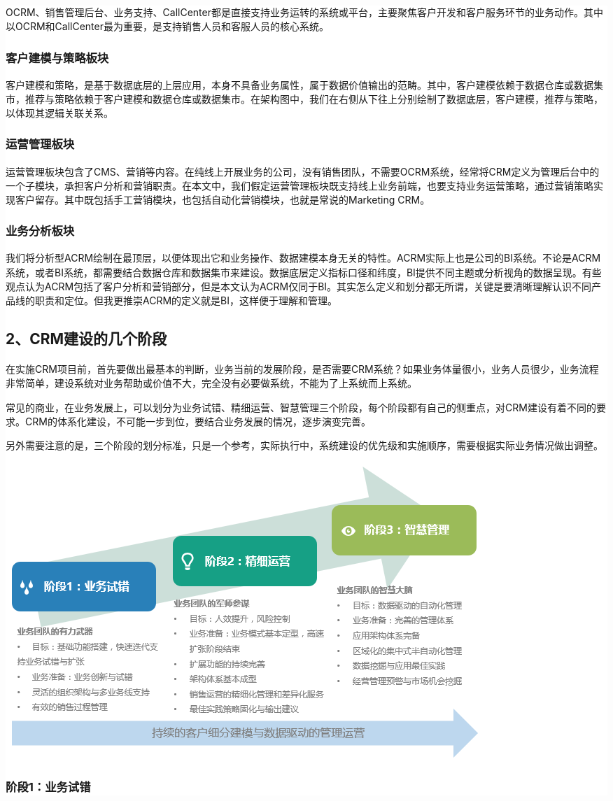 OCRM、销售管理后台、业务支持、CallCenter都是直接支持业务运转的系统或平台，主要聚焦客户开发和客户服务环节的业务动作。其中以OCRM和CallCenter最为重要，是支持销售人员和客服人员的核心系统。

### 客户建模与策略板块

客户建模和策略，是基于数据底层的上层应用，本身不具备业务属性，属于数据价值输出的范畴。其中，客户建模依赖于数据仓库或数据集市，推荐与策略依赖于客户建模和数据仓库或数据集市。在架构图中，我们在右侧从下往上分别绘制了数据底层，客户建模，推荐与策略，以体现其逻辑关联关系。

### 运营管理板块

运营管理板块包含了CMS、营销等内容。在纯线上开展业务的公司，没有销售团队，不需要OCRM系统，经常将CRM定义为管理后台中的一个子模块，承担客户分析和营销职责。在本文中，我们假定运营管理板块既支持线上业务前端，也要支持业务运营策略，通过营销策略实现客户留存。其中既包括手工营销模块，也包括自动化营销模块，也就是常说的Marketing CRM。

### 业务分析板块

我们将分析型ACRM绘制在最顶层，以便体现出它和业务操作、数据建模本身无关的特性。ACRM实际上也是公司的BI系统。不论是ACRM系统，或者BI系统，都需要结合数据仓库和数据集市来建设。数据底层定义指标口径和纬度，BI提供不同主题或分析视角的数据呈现。有些观点认为ACRM包括了客户分析和营销部分，但是本文认为ACRM仅同于BI。其实怎么定义和划分都无所谓，关键是要清晰理解认识不同产品线的职责和定位。但我更推崇ACRM的定义就是BI，这样便于理解和管理。

## 2、CRM建设的几个阶段

在实施CRM项目前，首先要做出最基本的判断，业务当前的发展阶段，是否需要CRM系统？如果业务体量很小，业务人员很少，业务流程非常简单，建设系统对业务帮助或价值不大，完全没有必要做系统，不能为了上系统而上系统。

常见的商业，在业务发展上，可以划分为业务试错、精细运营、智慧管理三个阶段，每个阶段都有自己的侧重点，对CRM建设有着不同的要求。CRM的体系化建设，不可能一步到位，要结合业务发展的情况，逐步演变完善。

另外需要注意的是，三个阶段的划分标准，只是一个参考，实际执行中，系统建设的优先级和实施顺序，需要根据实际业务情况做出调整。

![](/img/notes/crm/crmSystem/three_stages.png)

### 阶段1：业务试错
